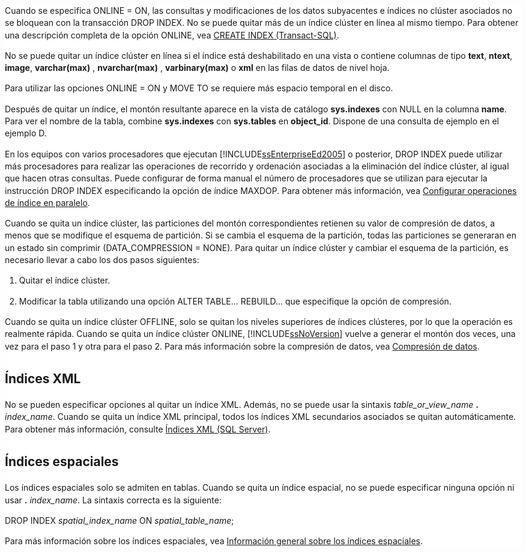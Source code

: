  Cuando se especifica ONLINE = ON, las consultas y modificaciones de los datos subyacentes e índices no clúster asociados no se bloquean con la transacción DROP INDEX. No se puede quitar más de un índice clúster en línea al mismo tiempo. Para obtener una descripción completa de la opción ONLINE, vea [CREATE INDEX &#40;Transact-SQL&#41;](../../t-sql/statements/create-index-transact-sql.md).  
  
 No se puede quitar un índice clúster en línea si el índice está deshabilitado en una vista o contiene columnas de tipo **text**, **ntext**, **image**, **varchar(max)** , **nvarchar(max)** , **varbinary(max)** o **xml** en las filas de datos de nivel hoja.  
  
 Para utilizar las opciones ONLINE = ON y MOVE TO se requiere más espacio temporal en el disco.  
  
 Después de quitar un índice, el montón resultante aparece en la vista de catálogo **sys.indexes** con NULL en la columna **name**. Para ver el nombre de la tabla, combine **sys.indexes** con **sys.tables** en **object_id**. Dispone de una consulta de ejemplo en el ejemplo D.  
  
 En los equipos con varios procesadores que ejecutan [!INCLUDE[ssEnterpriseEd2005](../../includes/ssenterpriseed2005-md.md)] o posterior, DROP INDEX puede utilizar más procesadores para realizar las operaciones de recorrido y ordenación asociadas a la eliminación del índice clúster, al igual que hacen otras consultas. Puede configurar de forma manual el número de procesadores que se utilizan para ejecutar la instrucción DROP INDEX especificando la opción de índice MAXDOP. Para obtener más información, vea [Configurar operaciones de índice en paralelo](../../relational-databases/indexes/configure-parallel-index-operations.md).  
  
 Cuando se quita un índice clúster, las particiones del montón correspondientes retienen su valor de compresión de datos, a menos que se modifique el esquema de partición. Si se cambia el esquema de la partición, todas las particiones se generaran en un estado sin comprimir (DATA_COMPRESSION = NONE). Para quitar un índice clúster y cambiar el esquema de la partición, es necesario llevar a cabo los dos pasos siguientes:  
  
1.  Quitar el índice clúster.  
  
2.  Modificar la tabla utilizando una opción ALTER TABLE... REBUILD... que especifique la opción de compresión.  
  
Cuando se quita un índice clúster OFFLINE, solo se quitan los niveles superiores de índices clústeres, por lo que la operación es realmente rápida. Cuando se quita un índice clúster ONLINE, [!INCLUDE[ssNoVersion](../../includes/ssnoversion-md.md)] vuelve a generar el montón dos veces, una vez para el paso 1 y otra para el paso 2. Para más información sobre la compresión de datos, vea [Compresión de datos](../../relational-databases/data-compression/data-compression.md).  
  
## <a name="xml-indexes"></a>Índices XML  
 No se pueden especificar opciones al quitar un índice XML. Además, no se puede usar la sintaxis _table\_or\_view\_name_ **.** _index\_name_. Cuando se quita un índice XML principal, todos los índices XML secundarios asociados se quitan automáticamente. Para obtener más información, consulte [Índices XML &#40;SQL Server&#41;](../../relational-databases/xml/xml-indexes-sql-server.md).  
  
## <a name="spatial-indexes"></a>Índices espaciales  
 Los índices espaciales solo se admiten en tablas. Cuando se quita un índice espacial, no se puede especificar ninguna opción ni usar **.** _index\_name_. La sintaxis correcta es la siguiente:  
  
 DROP INDEX *spatial_index_name* ON *spatial_table_name*;  
  
 Para más información sobre los índices espaciales, vea [Información general sobre los índices espaciales](../../relational-databases/spatial/spatial-indexes-overview.md).  
  